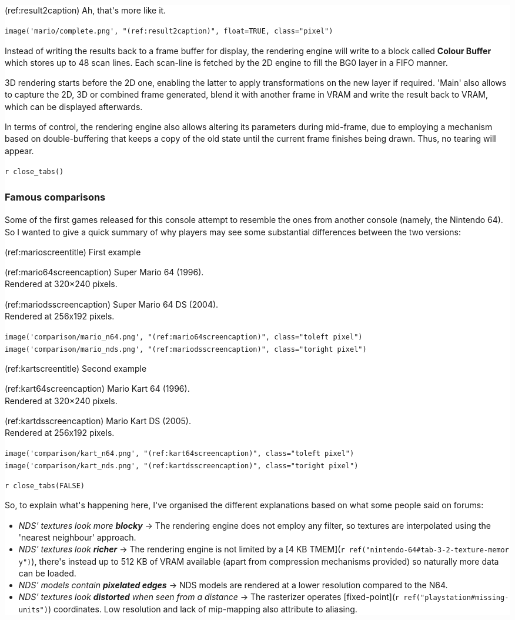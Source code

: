 (ref:result2caption) Ah, that's more like it.

```{r fig.cap="(ref:result2caption)", fig.align='center', tab.title="(ref:result2title)", tab.last=TRUE}
image('mario/complete.png', "(ref:result2caption)", float=TRUE, class="pixel")
```

Instead of writing the results back to a frame buffer for display, the rendering engine will write to a block called **Colour Buffer** which stores up to 48 scan lines. Each scan-line is fetched by the 2D engine to fill the BG0 layer in a FIFO manner.

3D rendering starts before the 2D one, enabling the latter to apply transformations on the new layer if required. 'Main' also allows to capture the 2D, 3D or combined frame generated, blend it with another frame in VRAM and write the result back to VRAM, which can be displayed afterwards.

In terms of control, the rendering engine also allows altering its parameters during mid-frame, due to employing a mechanism based on double-buffering that keeps a copy of the old state until the current frame finishes being drawn. Thus, no tearing will appear.

`r close_tabs()`

### Famous comparisons

Some of the first games released for this console attempt to resemble the ones from another console (namely, the Nintendo 64). So I wanted to give a quick summary of why players may see some substantial differences between the two versions:

(ref:marioscreentitle) First example

(ref:mario64screencaption) Super Mario 64 (1996).<br>Rendered at 320×240 pixels.

(ref:mariodsscreencaption) Super Mario 64 DS (2004).<br>Rendered at 256x192 pixels.

```{r fig.cap=c("(ref:mario64screencaption)", "(ref:mariodsscreencaption)"), tab.title="(ref:marioscreentitle)", tab.first=TRUE, tab.active=TRUE, side_by_side=TRUE, fig.pos = "H", tab.no_content = TRUE}
image('comparison/mario_n64.png', "(ref:mario64screencaption)", class="toleft pixel")
image('comparison/mario_nds.png', "(ref:mariodsscreencaption)", class="toright pixel")
```

(ref:kartscreentitle) Second example

(ref:kart64screencaption) Mario Kart 64 (1996).<br>Rendered at 320×240 pixels.

(ref:kartdsscreencaption) Mario Kart DS (2005).<br>Rendered at 256x192 pixels.

```{r fig.cap=c("(ref:kart64screencaption)", "(ref:kartdsscreencaption)"), tab.title="(ref:kartscreentitle)", tab.last=TRUE, fig.pos = "H", side_by_side=TRUE, tab.no_content = TRUE}
image('comparison/kart_n64.png', "(ref:kart64screencaption)", class="toleft pixel")
image('comparison/kart_nds.png', "(ref:kartdsscreencaption)", class="toright pixel")
```

`r close_tabs(FALSE)`

So, to explain what's happening here, I've organised the different explanations based on what some people said on forums:

- *NDS' textures look more **blocky*** → The rendering engine does not employ any filter, so textures are interpolated using the 'nearest neighbour' approach.
- *NDS' textures look **richer*** → The rendering engine is not limited by a [4 KB TMEM](`r ref("nintendo-64#tab-3-2-texture-memory")`), there's instead up to 512 KB of VRAM available (apart from compression mechanisms provided) so naturally more data can be loaded.
- *NDS' models contain **pixelated edges*** → NDS models are rendered at a lower resolution compared to the N64.
- *NDS' textures look **distorted** when seen from a distance* → The rasterizer operates [fixed-point](`r ref("playstation#missing-units")`) coordinates. Low resolution and lack of mip-mapping also attribute to aliasing.

